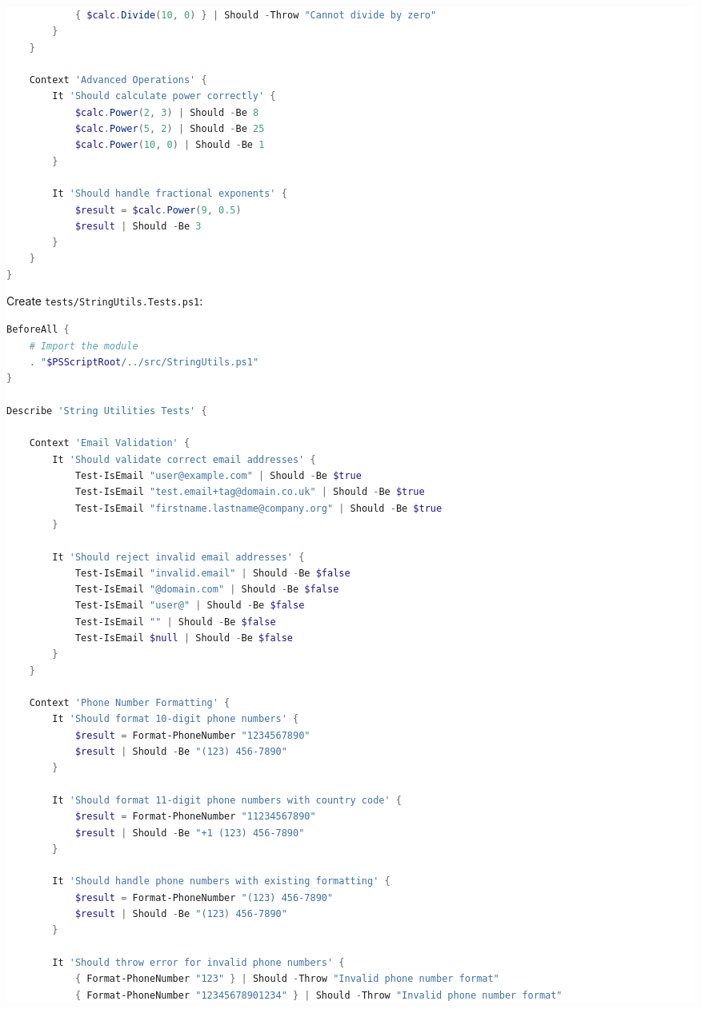 ```powershell
            { $calc.Divide(10, 0) } | Should -Throw "Cannot divide by zero"
        }
    }
    
    Context 'Advanced Operations' {
        It 'Should calculate power correctly' {
            $calc.Power(2, 3) | Should -Be 8
            $calc.Power(5, 2) | Should -Be 25
            $calc.Power(10, 0) | Should -Be 1
        }
        
        It 'Should handle fractional exponents' {
            $result = $calc.Power(9, 0.5)
            $result | Should -Be 3
        }
    }
}
```

Create `tests/StringUtils.Tests.ps1`:

```powershell
BeforeAll {
    # Import the module
    . "$PSScriptRoot/../src/StringUtils.ps1"
}

Describe 'String Utilities Tests' {
    
    Context 'Email Validation' {
        It 'Should validate correct email addresses' {
            Test-IsEmail "user@example.com" | Should -Be $true
            Test-IsEmail "test.email+tag@domain.co.uk" | Should -Be $true
            Test-IsEmail "firstname.lastname@company.org" | Should -Be $true
        }
        
        It 'Should reject invalid email addresses' {
            Test-IsEmail "invalid.email" | Should -Be $false
            Test-IsEmail "@domain.com" | Should -Be $false
            Test-IsEmail "user@" | Should -Be $false
            Test-IsEmail "" | Should -Be $false
            Test-IsEmail $null | Should -Be $false
        }
    }
    
    Context 'Phone Number Formatting' {
        It 'Should format 10-digit phone numbers' {
            $result = Format-PhoneNumber "1234567890"
            $result | Should -Be "(123) 456-7890"
        }
        
        It 'Should format 11-digit phone numbers with country code' {
            $result = Format-PhoneNumber "11234567890"
            $result | Should -Be "+1 (123) 456-7890"
        }
        
        It 'Should handle phone numbers with existing formatting' {
            $result = Format-PhoneNumber "(123) 456-7890"
            $result | Should -Be "(123) 456-7890"
        }
        
        It 'Should throw error for invalid phone numbers' {
            { Format-PhoneNumber "123" } | Should -Throw "Invalid phone number format"
            { Format-PhoneNumber "12345678901234" } | Should -Throw "Invalid phone number format"
```